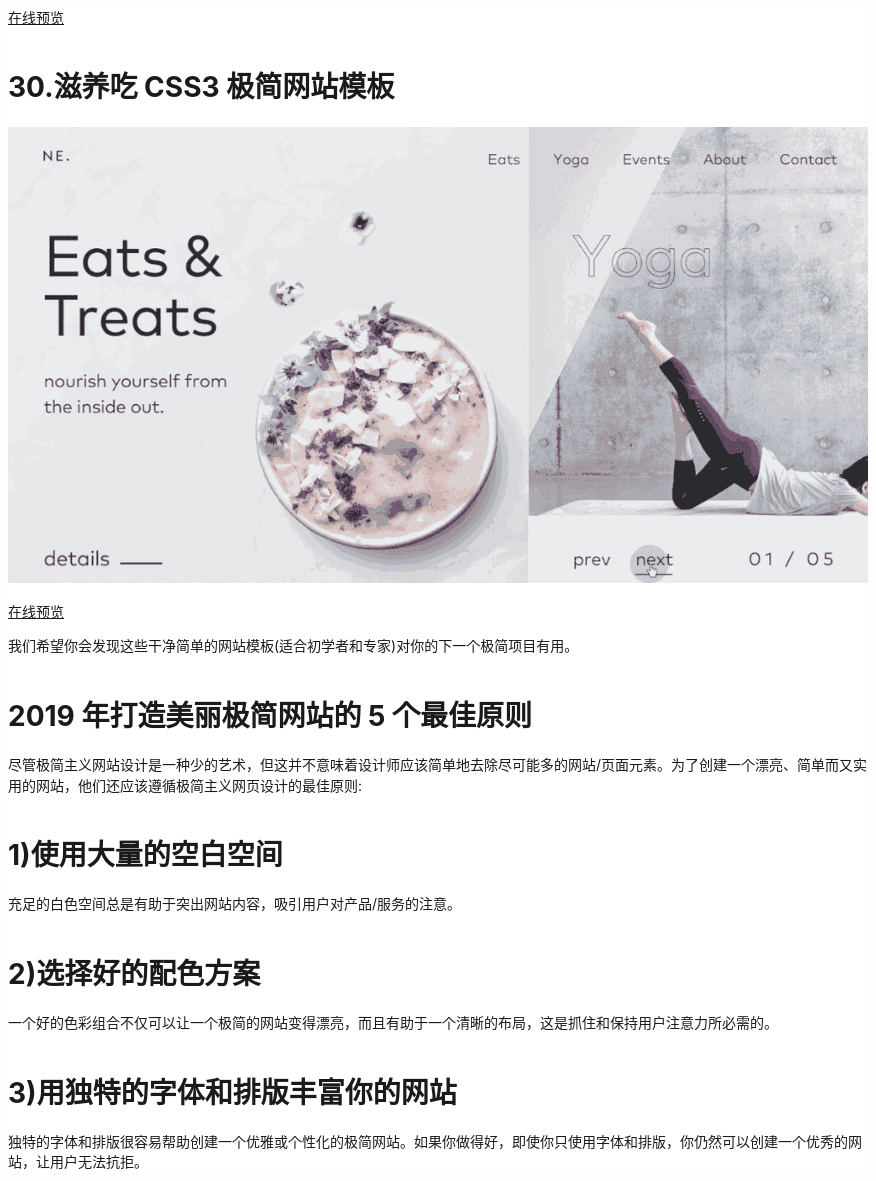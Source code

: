 [在线预览](https://www.awwwards.com/sites/olivier-ouendeno-portfolio)

# 30.滋养吃 CSS3 极简网站模板

![](img/f2cfaa32837967939268122dbf6a1da9.png)

[在线预览](https://www.awwwards.com/sites/nourisheats-by-joanna-l)

我们希望你会发现这些干净简单的网站模板(适合初学者和专家)对你的下一个极简项目有用。

# 2019 年打造美丽极简网站的 5 个最佳原则

尽管极简主义网站设计是一种少的艺术，但这并不意味着设计师应该简单地去除尽可能多的网站/页面元素。为了创建一个漂亮、简单而又实用的网站，他们还应该遵循极简主义网页设计的最佳原则:

# 1)使用大量的空白空间

充足的白色空间总是有助于突出网站内容，吸引用户对产品/服务的注意。

# 2)选择好的配色方案

一个好的色彩组合不仅可以让一个极简的网站变得漂亮，而且有助于一个清晰的布局，这是抓住和保持用户注意力所必需的。

# 3)用独特的字体和排版丰富你的网站

独特的字体和排版很容易帮助创建一个优雅或个性化的极简网站。如果你做得好，即使你只使用字体和排版，你仍然可以创建一个优秀的网站，让用户无法抗拒。
